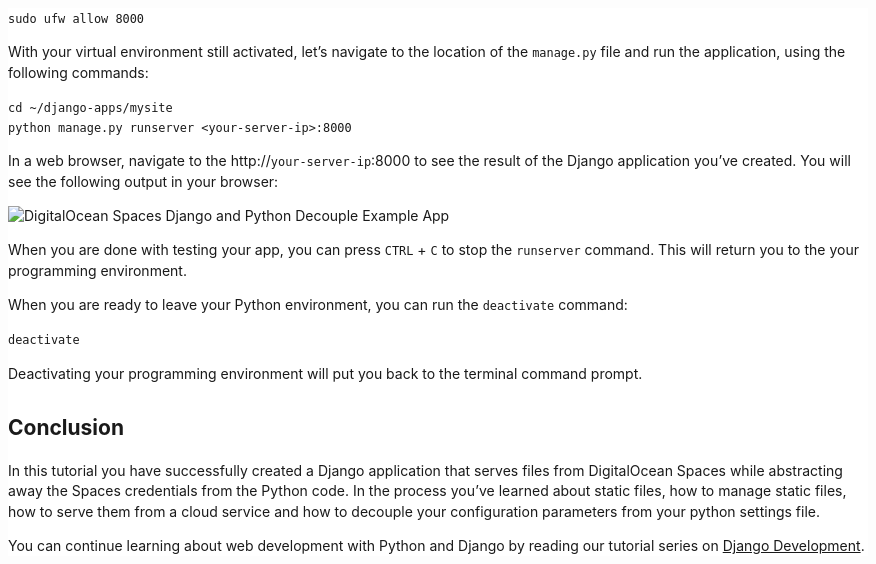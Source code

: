     sudo ufw allow 8000

With your virtual environment still activated, let’s navigate to the location of the `manage.py` file and run the application, using the following commands:

    cd ~/django-apps/mysite
    python manage.py runserver <your-server-ip>:8000

In a web browser, navigate to the http://`your-server-ip`:8000 to see the result of the Django application you’ve created. You will see the following output in your browser:

![DigitalOcean Spaces Django and Python Decouple Example App](https://raw.githubusercontent.com/opendocs-md/do-tutorials-images/master/img/eng_python/django/python-decouple-spaces.png)

When you are done with testing your app, you can press `CTRL` + `C` to stop the `runserver` command. This will return you to the your programming environment.

When you are ready to leave your Python environment, you can run the `deactivate` command:

    deactivate

Deactivating your programming environment will put you back to the terminal command prompt.

## Conclusion

In this tutorial you have successfully created a Django application that serves files from DigitalOcean Spaces while abstracting away the Spaces credentials from the Python code. In the process you’ve learned about static files, how to manage static files, how to serve them from a cloud service and how to decouple your configuration parameters from your python settings file.

You can continue learning about web development with Python and Django by reading our tutorial series on [Django Development](https://www.digitalocean.com/community/tutorial_series/django-development).
